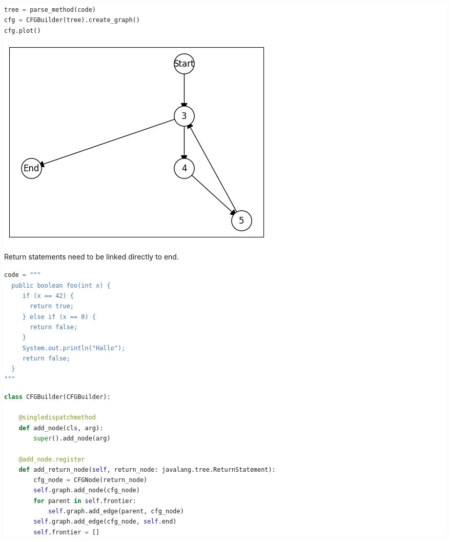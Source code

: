

```python
tree = parse_method(code)
cfg = CFGBuilder(tree).create_graph()
cfg.plot()
```


    
![png](img/5/output_58_0.png)
    


Return statements need to be linked directly to end.


```python
code = """
  public boolean foo(int x) {
     if (x == 42) {
       return true;
     } else if (x == 0) {
       return false;
     }
     System.out.println("Hallo");
     return false;
  }
"""
```


```python
class CFGBuilder(CFGBuilder):
    
    @singledispatchmethod
    def add_node(cls, arg):
        super().add_node(arg)
    
    @add_node.register
    def add_return_node(self, return_node: javalang.tree.ReturnStatement):
        cfg_node = CFGNode(return_node)
        self.graph.add_node(cfg_node)
        for parent in self.frontier:
            self.graph.add_edge(parent, cfg_node)
        self.graph.add_edge(cfg_node, self.end)
        self.frontier = []
```
